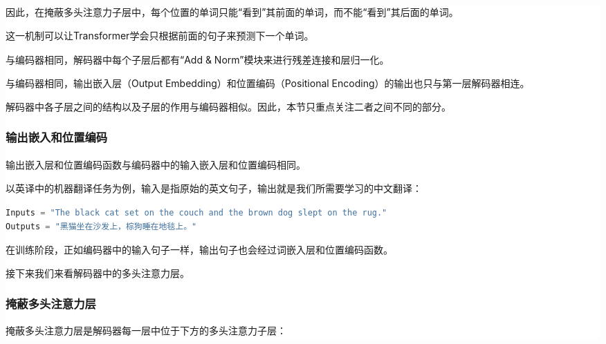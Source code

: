 因此，在掩蔽多头注意力子层中，每个位置的单词只能“看到”其前面的单词，而不能“看到”其后面的单词。

这一机制可以让Transformer学会只根据前面的句子来预测下一个单词。

与编码器相同，解码器中每个子层后都有“Add & Norm”模块来进行残差连接和层归一化。

与编码器相同，输出嵌入层（Output Embedding）和位置编码（Positional Encoding）的输出也只与第一层解码器相连。

解码器中各子层之间的结构以及子层的作用与编码器相似。因此，本节只重点关注二者之间不同的部分。

### 输出嵌入和位置编码

输出嵌入层和位置编码函数与编码器中的输入嵌入层和位置编码相同。

以英译中的机器翻译任务为例，输入是指原始的英文句子，输出就是我们所需要学习的中文翻译：

```python
Inputs = "The black cat set on the couch and the brown dog slept on the rug."
Outputs = "黑猫坐在沙发上，棕狗睡在地毯上。"
```

在训练阶段，正如编码器中的输入句子一样，输出句子也会经过词嵌入层和位置编码函数。

接下来我们来看解码器中的多头注意力层。

### 掩蔽多头注意力层

掩蔽多头注意力层是解码器每一层中位于下方的多头注意力子层：
